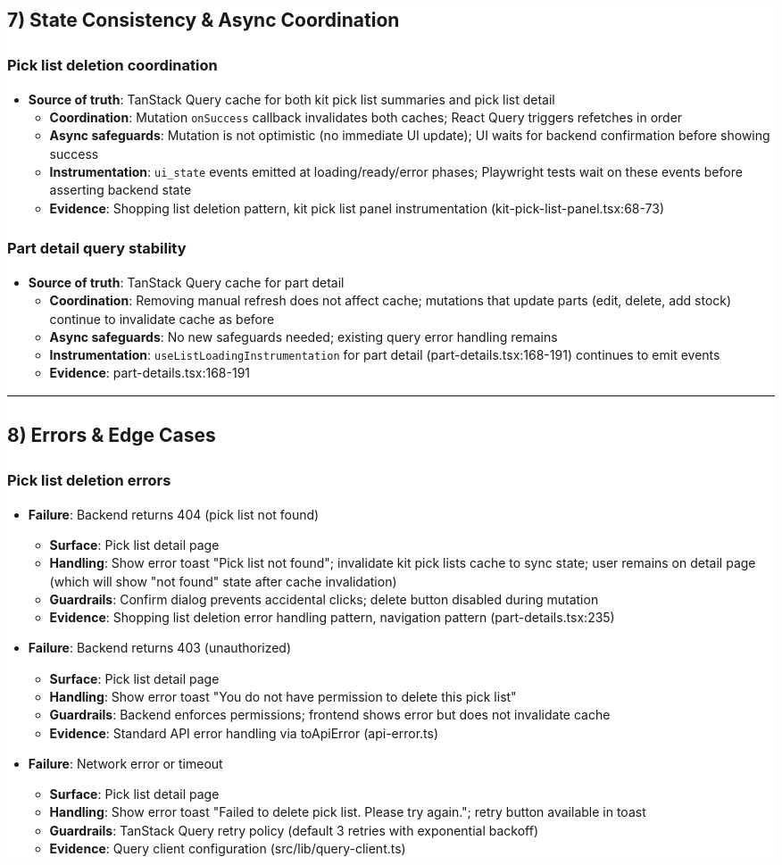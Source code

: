
## 7) State Consistency & Async Coordination

### Pick list deletion coordination

- **Source of truth**: TanStack Query cache for both kit pick list summaries and pick list detail
  - **Coordination**: Mutation `onSuccess` callback invalidates both caches; React Query triggers refetches in order
  - **Async safeguards**: Mutation is not optimistic (no immediate UI update); UI waits for backend confirmation before showing success
  - **Instrumentation**: `ui_state` events emitted at loading/ready/error phases; Playwright tests wait on these events before asserting backend state
  - **Evidence**: Shopping list deletion pattern, kit pick list panel instrumentation (kit-pick-list-panel.tsx:68-73)

### Part detail query stability

- **Source of truth**: TanStack Query cache for part detail
  - **Coordination**: Removing manual refresh does not affect cache; mutations that update parts (edit, delete, add stock) continue to invalidate cache as before
  - **Async safeguards**: No new safeguards needed; existing query error handling remains
  - **Instrumentation**: `useListLoadingInstrumentation` for part detail (part-details.tsx:168-191) continues to emit events
  - **Evidence**: part-details.tsx:168-191

---

## 8) Errors & Edge Cases

### Pick list deletion errors

- **Failure**: Backend returns 404 (pick list not found)
  - **Surface**: Pick list detail page
  - **Handling**: Show error toast "Pick list not found"; invalidate kit pick lists cache to sync state; user remains on detail page (which will show "not found" state after cache invalidation)
  - **Guardrails**: Confirm dialog prevents accidental clicks; delete button disabled during mutation
  - **Evidence**: Shopping list deletion error handling pattern, navigation pattern (part-details.tsx:235)

- **Failure**: Backend returns 403 (unauthorized)
  - **Surface**: Pick list detail page
  - **Handling**: Show error toast "You do not have permission to delete this pick list"
  - **Guardrails**: Backend enforces permissions; frontend shows error but does not invalidate cache
  - **Evidence**: Standard API error handling via toApiError (api-error.ts)

- **Failure**: Network error or timeout
  - **Surface**: Pick list detail page
  - **Handling**: Show error toast "Failed to delete pick list. Please try again."; retry button available in toast
  - **Guardrails**: TanStack Query retry policy (default 3 retries with exponential backoff)
  - **Evidence**: Query client configuration (src/lib/query-client.ts)
